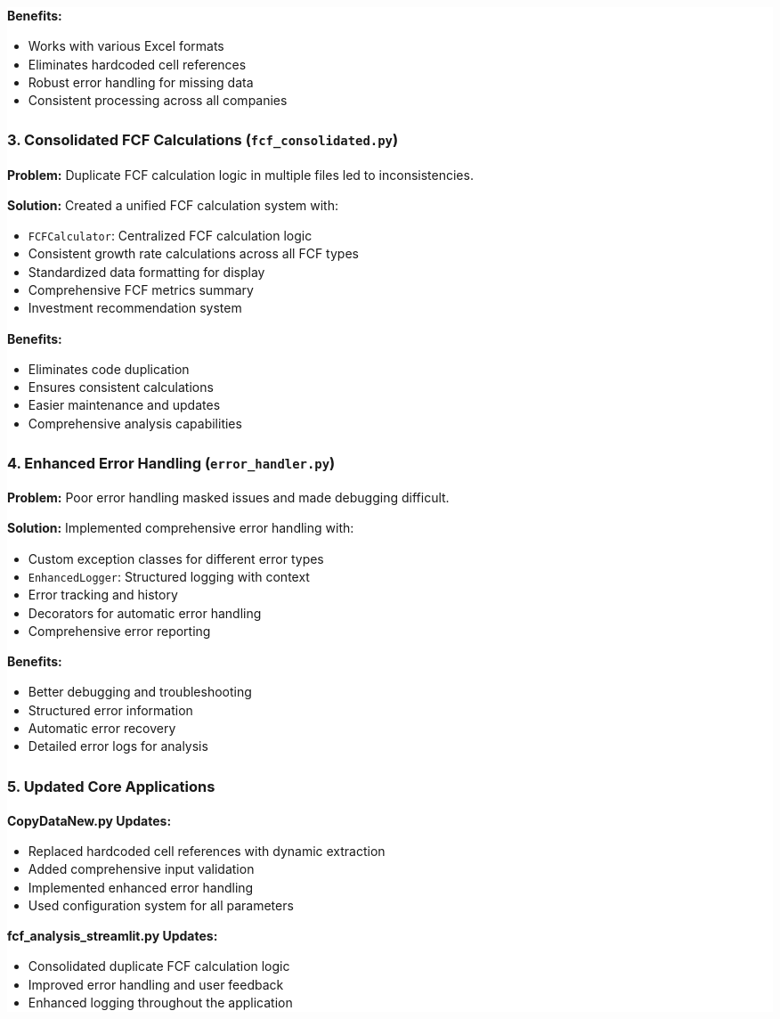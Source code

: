 **Benefits:**
- Works with various Excel formats
- Eliminates hardcoded cell references
- Robust error handling for missing data
- Consistent processing across all companies

### 3. Consolidated FCF Calculations (`fcf_consolidated.py`)

**Problem:** Duplicate FCF calculation logic in multiple files led to inconsistencies.

**Solution:** Created a unified FCF calculation system with:
- `FCFCalculator`: Centralized FCF calculation logic
- Consistent growth rate calculations across all FCF types
- Standardized data formatting for display
- Comprehensive FCF metrics summary
- Investment recommendation system

**Benefits:**
- Eliminates code duplication
- Ensures consistent calculations
- Easier maintenance and updates
- Comprehensive analysis capabilities

### 4. Enhanced Error Handling (`error_handler.py`)

**Problem:** Poor error handling masked issues and made debugging difficult.

**Solution:** Implemented comprehensive error handling with:
- Custom exception classes for different error types
- `EnhancedLogger`: Structured logging with context
- Error tracking and history
- Decorators for automatic error handling
- Comprehensive error reporting

**Benefits:**
- Better debugging and troubleshooting
- Structured error information
- Automatic error recovery
- Detailed error logs for analysis

### 5. Updated Core Applications

**CopyDataNew.py Updates:**
- Replaced hardcoded cell references with dynamic extraction
- Added comprehensive input validation
- Implemented enhanced error handling
- Used configuration system for all parameters

**fcf_analysis_streamlit.py Updates:**
- Consolidated duplicate FCF calculation logic
- Improved error handling and user feedback
- Enhanced logging throughout the application
